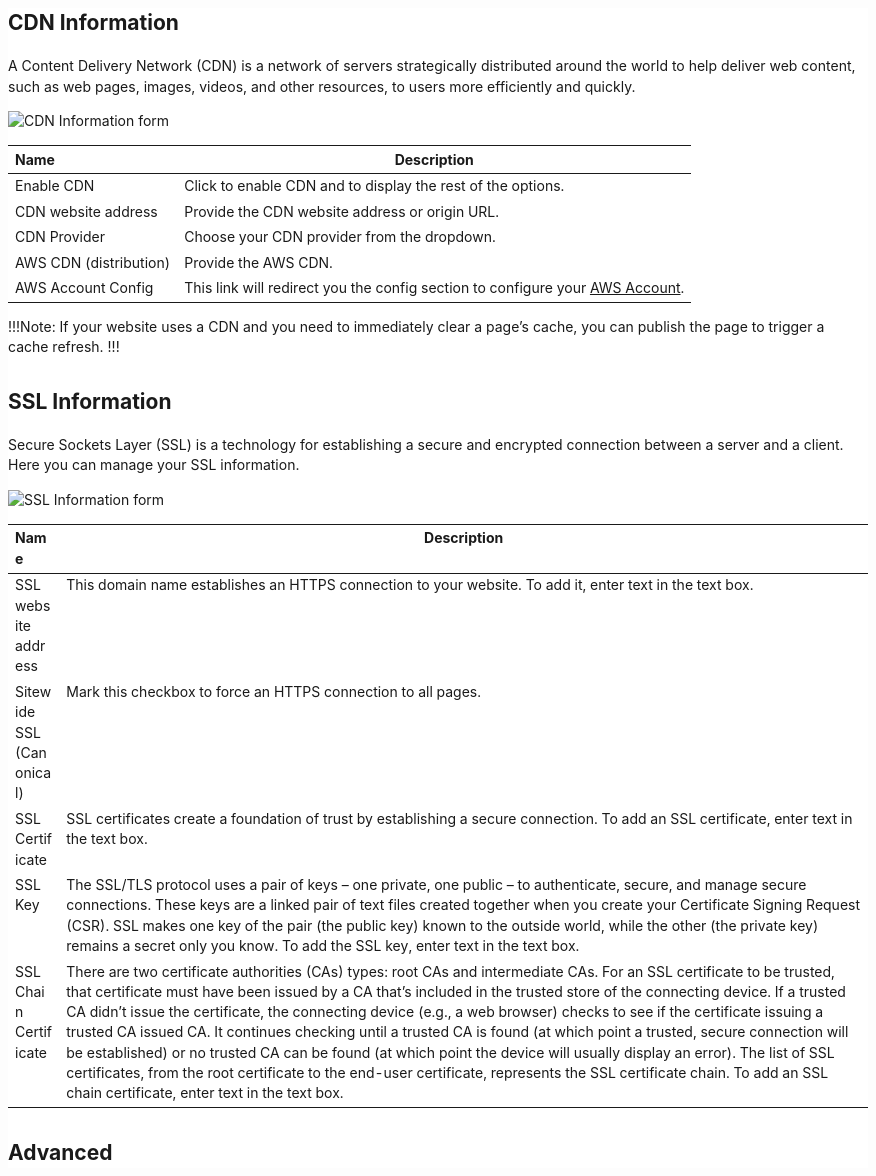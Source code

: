 ## CDN Information

A Content Delivery Network (CDN) is a network of servers strategically distributed around the world to help deliver web content, such as web pages, images, videos, and other resources, to users more efficiently and quickly.

<p><img src="/static/images/websites/settings/website-settings-cdn-information.jpg" alt="CDN Information form" style="width: 38%;"></p>

**Name** | **Description** 
:--- | ---
Enable CDN | Click to enable CDN and to display the rest of the options.
CDN website address | Provide the CDN website address or origin URL.
CDN Provider | Choose your CDN provider from the dropdown.
AWS CDN (distribution) | Provide the AWS CDN.
AWS Account Config | This link will redirect you the config section to configure your [AWS Account](/admin/settings/config/#aws).

!!!Note:
If your website uses a CDN and you need to immediately clear a page’s cache, you can publish the page to trigger a cache refresh.
!!!

## SSL Information

Secure Sockets Layer (SSL) is a technology for establishing a secure and encrypted connection between a server and a client.
Here you can manage your SSL information.

<p><img src="/static/images/websites/website/settings/ssl-information.jpg" alt="SSL Information form"></p>

**Name** | **Description** 
:--- | ---
SSL website address | This domain name establishes an HTTPS connection to your website. To add it, enter text in the text box.
Sitewide SSL (Canonical) | Mark this checkbox to force an  HTTPS connection to all pages.
SSL Certificate | SSL certificates create a foundation of trust by establishing a secure connection. To add an SSL certificate, enter text in the text box.
SSL Key | The SSL/TLS protocol uses a pair of keys – one private, one public – to authenticate, secure, and manage secure connections. These keys are a linked pair of text files created together when you create your Certificate Signing Request (CSR). SSL makes one key of the pair (the public key) known to the outside world, while the other (the private key) remains a secret only you know. To add the SSL key, enter text in the text box.
SSL Chain Certificate | There are two certificate authorities (CAs) types: root CAs and intermediate CAs. For an SSL certificate to be trusted, that certificate must have been issued by a CA that’s included in the trusted store of the connecting device. If a trusted CA didn’t issue the certificate, the connecting device (e.g., a web browser) checks to see if the certificate issuing a trusted CA issued CA. It continues checking until a trusted CA is found (at which point a trusted, secure connection will be established) or no trusted CA can be found (at which point the device will usually display an error). The list of SSL certificates, from the root certificate to the end-user certificate, represents the SSL certificate chain. To add an SSL chain certificate, enter text in the text box.

## Advanced
